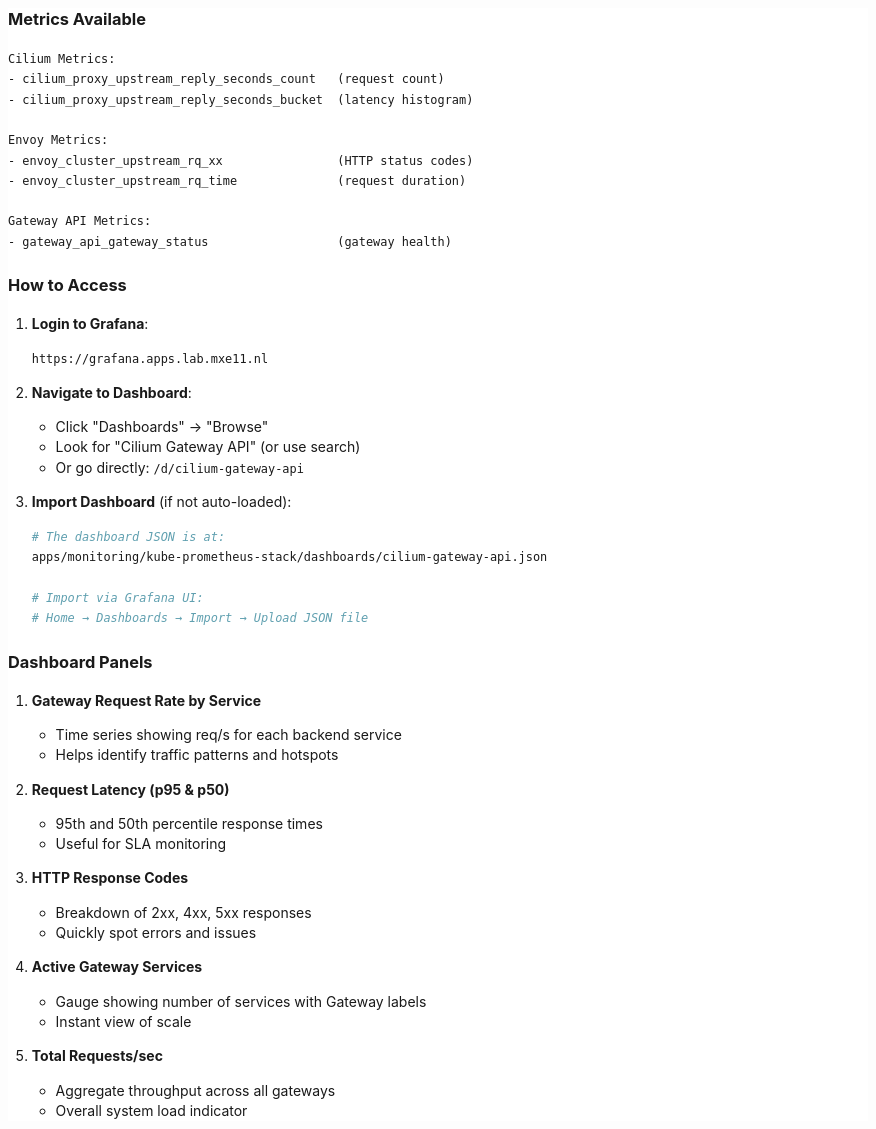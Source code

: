 ### Metrics Available

```
Cilium Metrics:
- cilium_proxy_upstream_reply_seconds_count   (request count)
- cilium_proxy_upstream_reply_seconds_bucket  (latency histogram)

Envoy Metrics:
- envoy_cluster_upstream_rq_xx                (HTTP status codes)
- envoy_cluster_upstream_rq_time              (request duration)

Gateway API Metrics:
- gateway_api_gateway_status                  (gateway health)
```

### How to Access

1. **Login to Grafana**:
   ```
   https://grafana.apps.lab.mxe11.nl
   ```

2. **Navigate to Dashboard**:
   - Click "Dashboards" → "Browse"
   - Look for "Cilium Gateway API" (or use search)
   - Or go directly: `/d/cilium-gateway-api`

3. **Import Dashboard** (if not auto-loaded):
   ```bash
   # The dashboard JSON is at:
   apps/monitoring/kube-prometheus-stack/dashboards/cilium-gateway-api.json

   # Import via Grafana UI:
   # Home → Dashboards → Import → Upload JSON file
   ```

### Dashboard Panels

1. **Gateway Request Rate by Service**
   - Time series showing req/s for each backend service
   - Helps identify traffic patterns and hotspots

2. **Request Latency (p95 & p50)**
   - 95th and 50th percentile response times
   - Useful for SLA monitoring

3. **HTTP Response Codes**
   - Breakdown of 2xx, 4xx, 5xx responses
   - Quickly spot errors and issues

4. **Active Gateway Services**
   - Gauge showing number of services with Gateway labels
   - Instant view of scale

5. **Total Requests/sec**
   - Aggregate throughput across all gateways
   - Overall system load indicator
